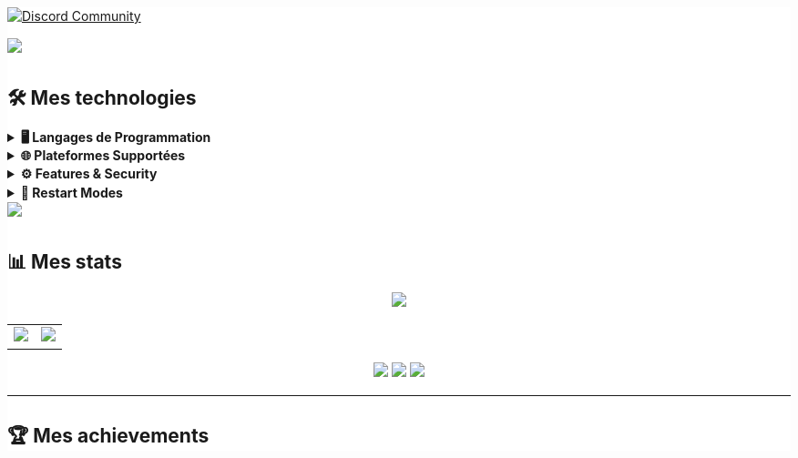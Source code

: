 [![Discord Community](https://img.shields.io/badge/💬_Rejoins_la_Communauté-5865F2?style=for-the-badge&logo=discord&logoColor=white)](https://discord.gg/GEZCQwczMY)

<img src="https://user-images.githubusercontent.com/73097560/115834477-dbab4500-a447-11eb-908a-139a6edaec5c.gif">

</div>

## 🛠️ **Mes technologies**

<details><summary><b>🖥️ Langages de Programmation</b></summary></details>

<details><summary><b>🌐 Plateformes Supportées</b></summary></details>

<details><summary><b>⚙️ Features & Security</b></summary></details>

<details><summary><b>🔧 Restart Modes</b></summary></details>

<img src="https://user-images.githubusercontent.com/73097560/115834477-dbab4500-a447-11eb-908a-139a6edaec5c.gif">

## 📊 **Mes stats**

<div align="center">

<img src="https://user-images.githubusercontent.com/73097560/115834477-dbab4500-a447-11eb-908a-139a6edaec5c.gif">

<table>
<tr>
<td width="50%">

<img src="https://github-readme-stats.vercel.app/api?username=AveryMist&show_icons=true&theme=tokyonight&hide_border=true&count_private=true&bg_color=0D1117&title_color=6366F1&icon_color=6366F1&text_color=C9D1D9&custom_title=TERMINATE%20RESTART%20Stats" />

</td>
<td width="50%">

<img src="https://nirzak-streak-stats.vercel.app/?user=AveryMist&theme=tokyonight&hide_border=true&background=0D1117&stroke=6366F1&ring=6366F1&fire=FF6B6B&currStreakLabel=6366F1" />

</td>
</tr>
</table>

<img src="https://github-readme-stats.vercel.app/api/top-langs/?username=AveryMist&theme=tokyonight&hide_border=true&layout=compact&langs_count=8&bg_color=0D1117&title_color=6366F1&text_color=C9D1D9&custom_title=Technologies%20Utilisées" />

<img src="https://github-readme-activity-graph.vercel.app/graph?username=AveryMist&theme=tokyo-night&bg_color=0D1117&color=6366F1&line=6366F1&point=FF6B6B&area=true&hide_border=true" />

<img src="https://user-images.githubusercontent.com/73097560/115834477-dbab4500-a447-11eb-908a-139a6edaec5c.gif">

</div>

---

## 🏆 **Mes achievements**

<div align="center">
